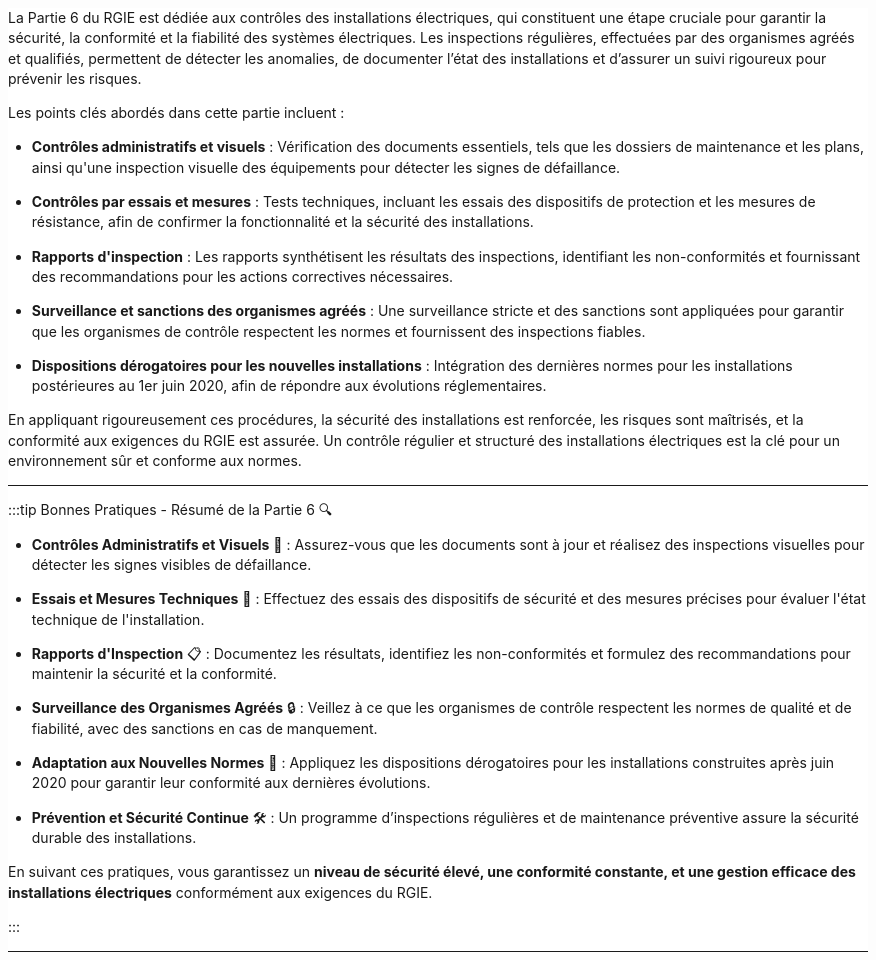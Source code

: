 La Partie 6 du RGIE est dédiée aux contrôles des installations électriques, qui constituent une étape cruciale pour garantir la sécurité, la conformité et la fiabilité des systèmes électriques. Les inspections régulières, effectuées par des organismes agréés et qualifiés, permettent de détecter les anomalies, de documenter l’état des installations et d’assurer un suivi rigoureux pour prévenir les risques.

Les points clés abordés dans cette partie incluent :

- **Contrôles administratifs et visuels** : Vérification des documents essentiels, tels que les dossiers de maintenance et les plans, ainsi qu'une inspection visuelle des équipements pour détecter les signes de défaillance.
  
- **Contrôles par essais et mesures** : Tests techniques, incluant les essais des dispositifs de protection et les mesures de résistance, afin de confirmer la fonctionnalité et la sécurité des installations.

- **Rapports d'inspection** : Les rapports synthétisent les résultats des inspections, identifiant les non-conformités et fournissant des recommandations pour les actions correctives nécessaires.

- **Surveillance et sanctions des organismes agréés** : Une surveillance stricte et des sanctions sont appliquées pour garantir que les organismes de contrôle respectent les normes et fournissent des inspections fiables.

- **Dispositions dérogatoires pour les nouvelles installations** : Intégration des dernières normes pour les installations postérieures au 1er juin 2020, afin de répondre aux évolutions réglementaires.

En appliquant rigoureusement ces procédures, la sécurité des installations est renforcée, les risques sont maîtrisés, et la conformité aux exigences du RGIE est assurée. Un contrôle régulier et structuré des installations électriques est la clé pour un environnement sûr et conforme aux normes.

---

:::tip Bonnes Pratiques - Résumé de la Partie 6 🔍

- **Contrôles Administratifs et Visuels** 📝 : Assurez-vous que les documents sont à jour et réalisez des inspections visuelles pour détecter les signes visibles de défaillance.

- **Essais et Mesures Techniques** 📏 : Effectuez des essais des dispositifs de sécurité et des mesures précises pour évaluer l'état technique de l'installation.

- **Rapports d'Inspection** 📋 : Documentez les résultats, identifiez les non-conformités et formulez des recommandations pour maintenir la sécurité et la conformité.

- **Surveillance des Organismes Agréés** 🔒 : Veillez à ce que les organismes de contrôle respectent les normes de qualité et de fiabilité, avec des sanctions en cas de manquement.

- **Adaptation aux Nouvelles Normes** 📅 : Appliquez les dispositions dérogatoires pour les installations construites après juin 2020 pour garantir leur conformité aux dernières évolutions.

- **Prévention et Sécurité Continue** 🛠️ : Un programme d’inspections régulières et de maintenance préventive assure la sécurité durable des installations.

En suivant ces pratiques, vous garantissez un **niveau de sécurité élevé, une conformité constante, et une gestion efficace des installations électriques** conformément aux exigences du RGIE.

:::


---